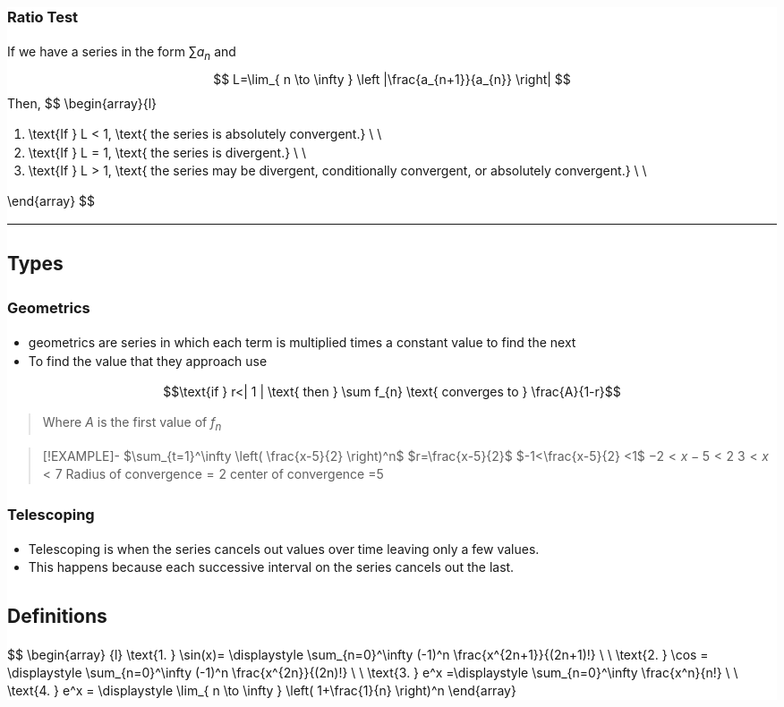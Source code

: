 ### Ratio Test
If we have a series in the form $\sum a_{n}$ and 
$$
L=\lim_{ n \to \infty } \left |\frac{a_{n+1}}{a_{n}} \right|
$$
Then,
$$
\begin{array}{l}  
1. \text{If } L < 1, \text{ the series is absolutely convergent.} \\  \\
2. \text{If } L = 1, \text{ the series is divergent.}  \\ \\
3. \text{If } L > 1, \text{ the series may be divergent, conditionally convergent, or absolutely convergent.}  \\ \\

\end{array}
$$


---
## Types

### Geometrics 
- geometrics are series in which each term is multiplied times a constant value to find the next 
- To find the value that they approach use 

$$\text{if } r<| 1 | \text{ then } \sum f_{n} \text{ converges to } \frac{A}{1-r}$$
> Where $A$ is the first value of $f_{n}$



> [!EXAMPLE]- $\sum_{t=1}^\infty \left(  \frac{x-5}{2} \right)^n$
> $r=\frac{x-5}{2}$
> $-1<\frac{x-5}{2} <1$
> $-2<x-5<2$
> $3<x<7$
> $\text{Radius of convergence}=2$
> $\text{center of convergence =5}$



### Telescoping 

- Telescoping is when the series cancels out values over time leaving only a few values. 
- This happens because each successive interval on the series cancels out the last. 



## Definitions 

$$
\begin{array} {l}
 \text{1. } \sin(x)= \displaystyle \sum_{n=0}^\infty (-1)^n \frac{x^{2n+1}}{(2n+1)!} \\
 \\
\text{2. }  \cos = \displaystyle \sum_{n=0}^\infty (-1)^n \frac{x^{2n}}{(2n)!} \\
 \\
\text{3. } e^x =\displaystyle \sum_{n=0}^\infty \frac{x^n}{n!} \\
 \\
\text{4. } e^x = \displaystyle \lim_{ n \to \infty } \left( 1+\frac{1}{n} \right)^n
\end{array}
